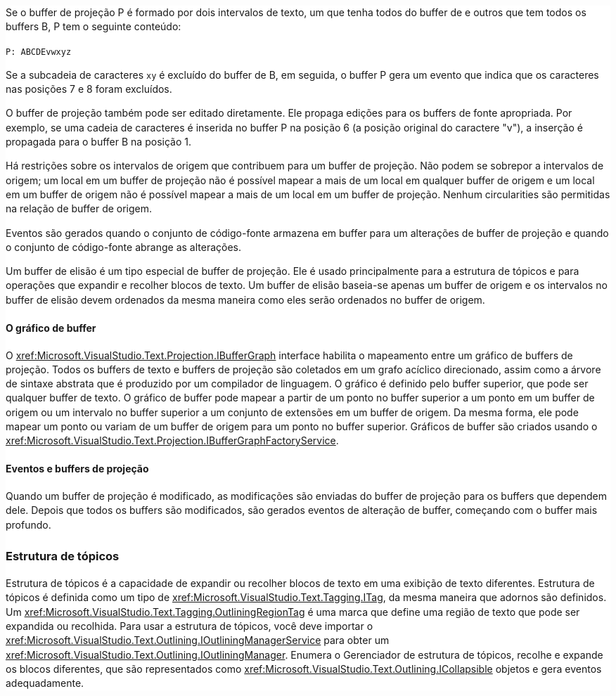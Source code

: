  Se o buffer de projeção P é formado por dois intervalos de texto, um que tenha todos do buffer de e outros que tem todos os buffers B, P tem o seguinte conteúdo:  
  
```  
P: ABCDEvwxyz  
```  
  
 Se a subcadeia de caracteres `xy` é excluído do buffer de B, em seguida, o buffer P gera um evento que indica que os caracteres nas posições 7 e 8 foram excluídos.  
  
 O buffer de projeção também pode ser editado diretamente. Ele propaga edições para os buffers de fonte apropriada. Por exemplo, se uma cadeia de caracteres é inserida no buffer P na posição 6 (a posição original do caractere "v"), a inserção é propagada para o buffer B na posição 1.  
  
 Há restrições sobre os intervalos de origem que contribuem para um buffer de projeção. Não podem se sobrepor a intervalos de origem; um local em um buffer de projeção não é possível mapear a mais de um local em qualquer buffer de origem e um local em um buffer de origem não é possível mapear a mais de um local em um buffer de projeção. Nenhum circularities são permitidas na relação de buffer de origem.  
  
 Eventos são gerados quando o conjunto de código-fonte armazena em buffer para um alterações de buffer de projeção e quando o conjunto de código-fonte abrange as alterações.  
  
 Um buffer de elisão é um tipo especial de buffer de projeção. Ele é usado principalmente para a estrutura de tópicos e para operações que expandir e recolher blocos de texto. Um buffer de elisão baseia-se apenas um buffer de origem e os intervalos no buffer de elisão devem ordenados da mesma maneira como eles serão ordenados no buffer de origem.  
  
#### <a name="the-buffer-graph"></a>O gráfico de buffer  
 O <xref:Microsoft.VisualStudio.Text.Projection.IBufferGraph> interface habilita o mapeamento entre um gráfico de buffers de projeção. Todos os buffers de texto e buffers de projeção são coletados em um grafo acíclico direcionado, assim como a árvore de sintaxe abstrata que é produzido por um compilador de linguagem. O gráfico é definido pelo buffer superior, que pode ser qualquer buffer de texto. O gráfico de buffer pode mapear a partir de um ponto no buffer superior a um ponto em um buffer de origem ou um intervalo no buffer superior a um conjunto de extensões em um buffer de origem. Da mesma forma, ele pode mapear um ponto ou variam de um buffer de origem para um ponto no buffer superior. Gráficos de buffer são criados usando o <xref:Microsoft.VisualStudio.Text.Projection.IBufferGraphFactoryService>.  
  
#### <a name="events-and-projection-buffers"></a>Eventos e buffers de projeção  
 Quando um buffer de projeção é modificado, as modificações são enviadas do buffer de projeção para os buffers que dependem dele. Depois que todos os buffers são modificados, são gerados eventos de alteração de buffer, começando com o buffer mais profundo.  
  
###  <a name="outlining"></a> Estrutura de tópicos  
 Estrutura de tópicos é a capacidade de expandir ou recolher blocos de texto em uma exibição de texto diferentes. Estrutura de tópicos é definida como um tipo de <xref:Microsoft.VisualStudio.Text.Tagging.ITag>, da mesma maneira que adornos são definidos. Um <xref:Microsoft.VisualStudio.Text.Tagging.OutliningRegionTag> é uma marca que define uma região de texto que pode ser expandida ou recolhida. Para usar a estrutura de tópicos, você deve importar o <xref:Microsoft.VisualStudio.Text.Outlining.IOutliningManagerService> para obter um <xref:Microsoft.VisualStudio.Text.Outlining.IOutliningManager>. Enumera o Gerenciador de estrutura de tópicos, recolhe e expande os blocos diferentes, que são representados como <xref:Microsoft.VisualStudio.Text.Outlining.ICollapsible> objetos e gera eventos adequadamente.  
  